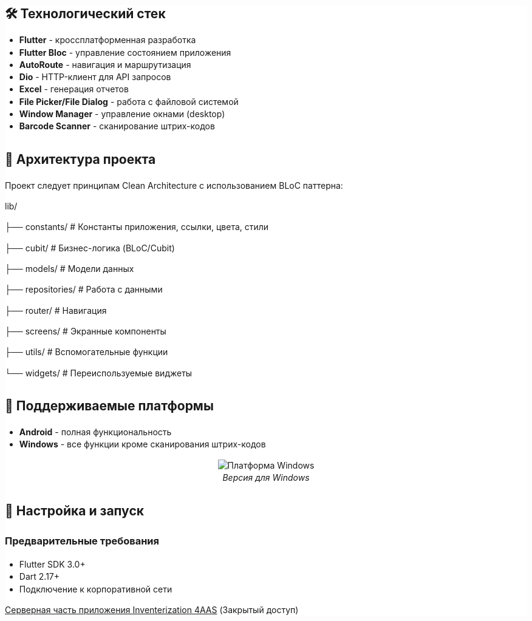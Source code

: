 
## 🛠 Технологический стек

- **Flutter** - кроссплатформенная разработка
- **Flutter Bloc** - управление состоянием приложения
- **AutoRoute** - навигация и маршрутизация
- **Dio** - HTTP-клиент для API запросов
- **Excel** - генерация отчетов
- **File Picker/File Dialog** - работа с файловой системой
- **Window Manager** - управление окнами (desktop)
- **Barcode Scanner** - сканирование штрих-кодов

## 📁 Архитектура проекта

Проект следует принципам Clean Architecture с использованием BLoC паттерна:

lib/

├── constants/ # Константы приложения, ссылки, цвета, стили

├── cubit/ # Бизнес-логика (BLoC/Cubit)

├── models/ # Модели данных

├── repositories/ # Работа с данными

├── router/ # Навигация

├── screens/ # Экранныe компоненты

├── utils/ # Вспомогательные функции

└── widgets/ # Переиспользуемые виджеты

## 🎯 Поддерживаемые платформы

- **Android** - полная функциональность
- **Windows** - все функции кроме сканирования штрих-кодов

<div align="center">
<img width="350" height="526" alt="Платформа Windows" src="https://github.com/user-attachments/assets/8c88d25f-7125-4572-a2c8-c220bbfeffcf" />
<br><em>Версия для Windows</em>
</div>



## 🔧 Настройка и запуск

### Предварительные требования
- Flutter SDK 3.0+
- Dart 2.17+
- Подключение к корпоративной сети

[Серверная часть приложения Inventerization 4AAS](https://github.com/Eargosha/Inventerization4AAS_API) (Закрытый доступ)
